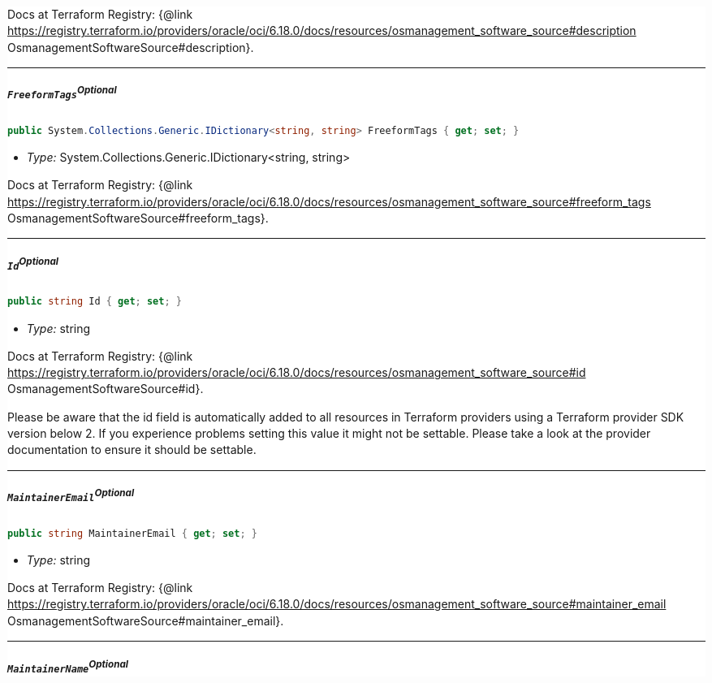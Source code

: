 Docs at Terraform Registry: {@link https://registry.terraform.io/providers/oracle/oci/6.18.0/docs/resources/osmanagement_software_source#description OsmanagementSoftwareSource#description}.

---

##### `FreeformTags`<sup>Optional</sup> <a name="FreeformTags" id="rhizo-co-terraform-provider-oci.osmanagementSoftwareSource.OsmanagementSoftwareSourceConfig.property.freeformTags"></a>

```csharp
public System.Collections.Generic.IDictionary<string, string> FreeformTags { get; set; }
```

- *Type:* System.Collections.Generic.IDictionary<string, string>

Docs at Terraform Registry: {@link https://registry.terraform.io/providers/oracle/oci/6.18.0/docs/resources/osmanagement_software_source#freeform_tags OsmanagementSoftwareSource#freeform_tags}.

---

##### `Id`<sup>Optional</sup> <a name="Id" id="rhizo-co-terraform-provider-oci.osmanagementSoftwareSource.OsmanagementSoftwareSourceConfig.property.id"></a>

```csharp
public string Id { get; set; }
```

- *Type:* string

Docs at Terraform Registry: {@link https://registry.terraform.io/providers/oracle/oci/6.18.0/docs/resources/osmanagement_software_source#id OsmanagementSoftwareSource#id}.

Please be aware that the id field is automatically added to all resources in Terraform providers using a Terraform provider SDK version below 2.
If you experience problems setting this value it might not be settable. Please take a look at the provider documentation to ensure it should be settable.

---

##### `MaintainerEmail`<sup>Optional</sup> <a name="MaintainerEmail" id="rhizo-co-terraform-provider-oci.osmanagementSoftwareSource.OsmanagementSoftwareSourceConfig.property.maintainerEmail"></a>

```csharp
public string MaintainerEmail { get; set; }
```

- *Type:* string

Docs at Terraform Registry: {@link https://registry.terraform.io/providers/oracle/oci/6.18.0/docs/resources/osmanagement_software_source#maintainer_email OsmanagementSoftwareSource#maintainer_email}.

---

##### `MaintainerName`<sup>Optional</sup> <a name="MaintainerName" id="rhizo-co-terraform-provider-oci.osmanagementSoftwareSource.OsmanagementSoftwareSourceConfig.property.maintainerName"></a>
